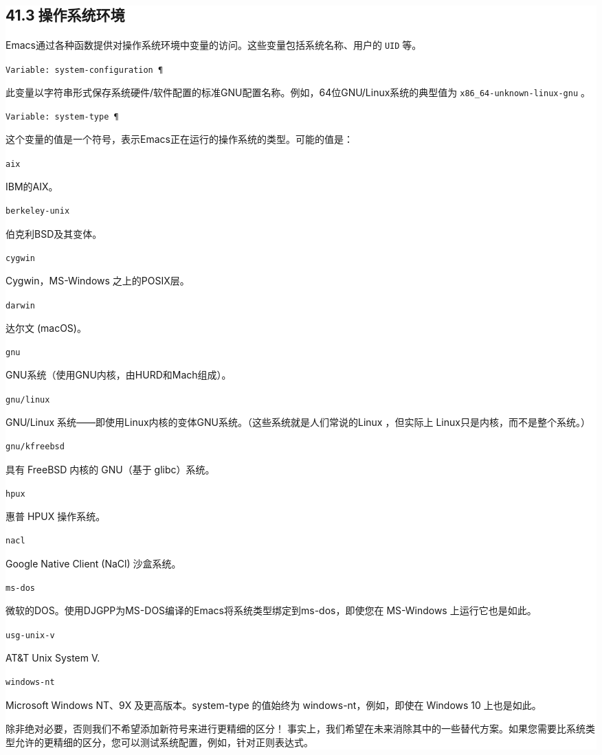 
<a id="orgf8f7124"></a>

## 41.3 操作系统环境

Emacs通过各种函数提供对操作系统环境中变量的访问。这些变量包括系统名称、用户的 `UID` 等。

    Variable: system-configuration ¶

此变量以字符串形式保存系统硬件/软件配置的标准GNU配置名称。例如，64位GNU/Linux系统的典型值为  `x86_64-unknown-linux-gnu`  。

    Variable: system-type ¶

这个变量的值是一个符号，表示Emacs正在运行的操作系统的类型。可能的值是：

    aix

IBM的AIX。

    berkeley-unix

伯克利BSD及其变体。

    cygwin

Cygwin，MS-Windows 之上的POSIX层。

    darwin

达尔文 (macOS)。

    gnu

GNU系统（使用GNU内核，由HURD和Mach组成）。

    gnu/linux

GNU/Linux 系统——即使用Linux内核的变体GNU系统。（这些系统就是人们常说的Linux ，但实际上 Linux只是内核，而不是整个系统。）

    gnu/kfreebsd

具有 FreeBSD 内核的 GNU（基于 glibc）系统。

    hpux

惠普 HPUX 操作系统。

    nacl

Google Native Client (NaCl) 沙盒系统。

    ms-dos

微软的DOS。使用DJGPP为MS-DOS编译的Emacs将系统类型绑定到ms-dos，即使您在 MS-Windows 上运行它也是如此。

    usg-unix-v

AT&T Unix System V.

    windows-nt

Microsoft Windows NT、9X 及更高版本。system-type 的值始终为 windows-nt，例如，即使在 Windows 10 上也是如此。

除非绝对必要，否则我们不希望添加新符号来进行更精细的区分！  事实上，我们希望在未来消除其中的一些替代方案。如果您需要比系统类型允许的更精细的区分，您可以测试系统配置，例如，针对正则表达式。
